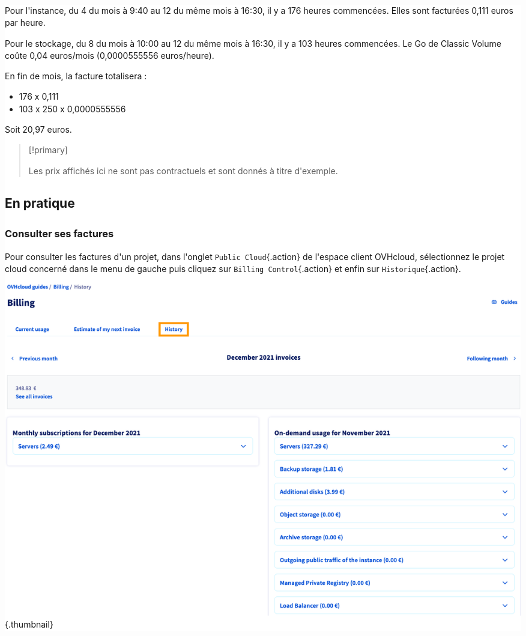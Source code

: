 Pour l'instance, du 4 du mois à 9:40 au 12 du même mois à 16:30, il y a 176 heures commencées. Elles sont facturées 0,111 euros par heure.

Pour le stockage, du 8 du mois à 10:00 au 12 du même mois à 16:30, il y a 103 heures commencées. Le Go de Classic Volume coûte 0,04 euros/mois (0,0000555556 euros/heure).

En fin de mois, la facture totalisera :

* 176 x 0,111
* 103 x 250 x 0,0000555556

Soit 20,97 euros.

> [!primary]
>
> Les prix affichés ici ne sont pas contractuels et sont donnés à titre d'exemple.
>

## En pratique

### Consulter ses factures

Pour consulter les factures d'un projet, dans l'onglet `Public Cloud`{.action} de l'espace client OVHcloud, sélectionnez le projet cloud concerné dans le menu de gauche puis cliquez sur `Billing Control`{.action} et enfin sur `Historique`{.action}.

![public-cloud](images/pci-billing-information1-2021.png){.thumbnail}
